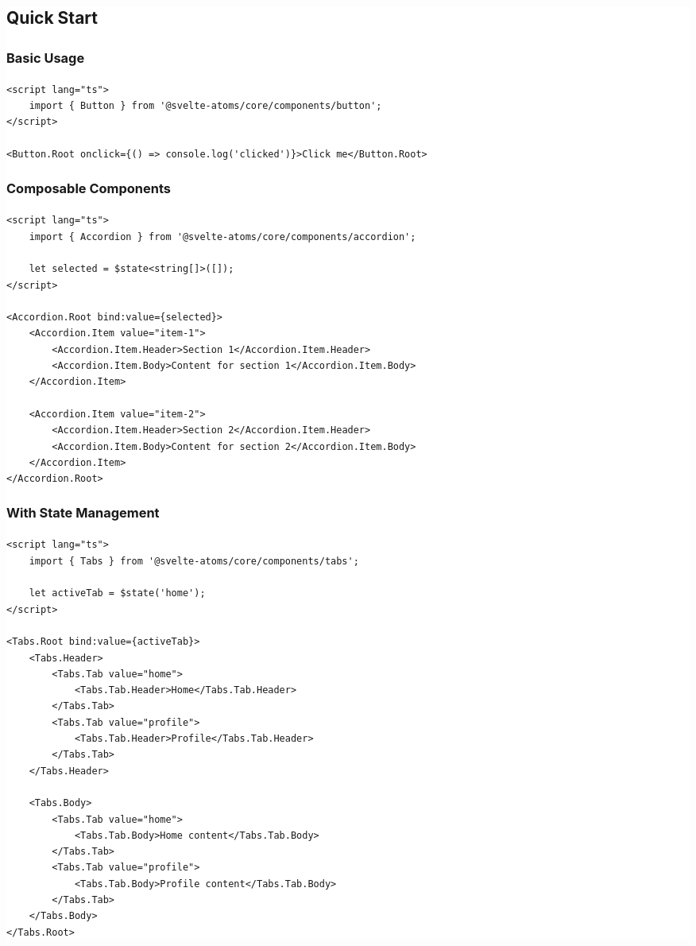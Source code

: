## Quick Start

### Basic Usage

```svelte
<script lang="ts">
	import { Button } from '@svelte-atoms/core/components/button';
</script>

<Button.Root onclick={() => console.log('clicked')}>Click me</Button.Root>
```

### Composable Components

```svelte
<script lang="ts">
	import { Accordion } from '@svelte-atoms/core/components/accordion';

	let selected = $state<string[]>([]);
</script>

<Accordion.Root bind:value={selected}>
	<Accordion.Item value="item-1">
		<Accordion.Item.Header>Section 1</Accordion.Item.Header>
		<Accordion.Item.Body>Content for section 1</Accordion.Item.Body>
	</Accordion.Item>

	<Accordion.Item value="item-2">
		<Accordion.Item.Header>Section 2</Accordion.Item.Header>
		<Accordion.Item.Body>Content for section 2</Accordion.Item.Body>
	</Accordion.Item>
</Accordion.Root>
```

### With State Management

```svelte
<script lang="ts">
	import { Tabs } from '@svelte-atoms/core/components/tabs';

	let activeTab = $state('home');
</script>

<Tabs.Root bind:value={activeTab}>
	<Tabs.Header>
		<Tabs.Tab value="home">
			<Tabs.Tab.Header>Home</Tabs.Tab.Header>
		</Tabs.Tab>
		<Tabs.Tab value="profile">
			<Tabs.Tab.Header>Profile</Tabs.Tab.Header>
		</Tabs.Tab>
	</Tabs.Header>

	<Tabs.Body>
		<Tabs.Tab value="home">
			<Tabs.Tab.Body>Home content</Tabs.Tab.Body>
		</Tabs.Tab>
		<Tabs.Tab value="profile">
			<Tabs.Tab.Body>Profile content</Tabs.Tab.Body>
		</Tabs.Tab>
	</Tabs.Body>
</Tabs.Root>
```
